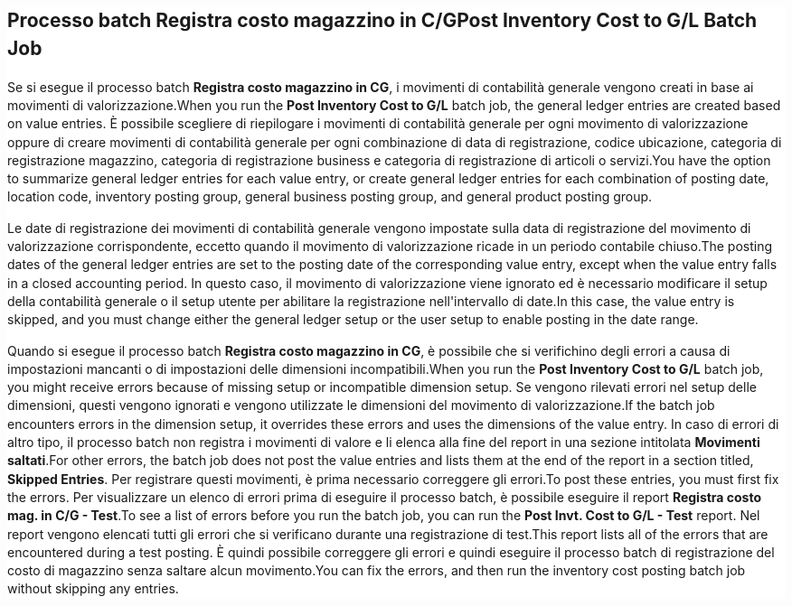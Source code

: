 ## <a name="post-inventory-cost-to-gl-batch-job"></a><span data-ttu-id="d0c1b-109">Processo batch Registra costo magazzino in C/G</span><span class="sxs-lookup"><span data-stu-id="d0c1b-109">Post Inventory Cost to G/L Batch Job</span></span>  
<span data-ttu-id="d0c1b-110">Se si esegue il processo batch **Registra costo magazzino in CG**, i movimenti di contabilità generale vengono creati in base ai movimenti di valorizzazione.</span><span class="sxs-lookup"><span data-stu-id="d0c1b-110">When you run the **Post Inventory Cost to G/L** batch job, the general ledger entries are created based on value entries.</span></span> <span data-ttu-id="d0c1b-111">È possibile scegliere di riepilogare i movimenti di contabilità generale per ogni movimento di valorizzazione oppure di creare movimenti di contabilità generale per ogni combinazione di data di registrazione, codice ubicazione, categoria di registrazione magazzino, categoria di registrazione business e categoria di registrazione di articoli o servizi.</span><span class="sxs-lookup"><span data-stu-id="d0c1b-111">You have the option to summarize general ledger entries for each value entry, or create general ledger entries for each combination of posting date, location code, inventory posting group, general business posting group, and general product posting group.</span></span>  

<span data-ttu-id="d0c1b-112">Le date di registrazione dei movimenti di contabilità generale vengono impostate sulla data di registrazione del movimento di valorizzazione corrispondente, eccetto quando il movimento di valorizzazione ricade in un periodo contabile chiuso.</span><span class="sxs-lookup"><span data-stu-id="d0c1b-112">The posting dates of the general ledger entries are set to the posting date of the corresponding value entry, except when the value entry falls in a closed accounting period.</span></span> <span data-ttu-id="d0c1b-113">In questo caso, il movimento di valorizzazione viene ignorato ed è necessario modificare il setup della contabilità generale o il setup utente per abilitare la registrazione nell'intervallo di date.</span><span class="sxs-lookup"><span data-stu-id="d0c1b-113">In this case, the value entry is skipped, and you must change either the general ledger setup or the user setup to enable posting in the date range.</span></span>  

<span data-ttu-id="d0c1b-114">Quando si esegue il processo batch **Registra costo magazzino in CG**, è possibile che si verifichino degli errori a causa di impostazioni mancanti o di impostazioni delle dimensioni incompatibili.</span><span class="sxs-lookup"><span data-stu-id="d0c1b-114">When you run the **Post Inventory Cost to G/L** batch job, you might receive errors because of missing setup or incompatible dimension setup.</span></span> <span data-ttu-id="d0c1b-115">Se vengono rilevati errori nel setup delle dimensioni, questi vengono ignorati e vengono utilizzate le dimensioni del movimento di valorizzazione.</span><span class="sxs-lookup"><span data-stu-id="d0c1b-115">If the batch job encounters errors in the dimension setup, it overrides these errors and uses the dimensions of the value entry.</span></span> <span data-ttu-id="d0c1b-116">In caso di errori di altro tipo, il processo batch non registra i movimenti di valore e li elenca alla fine del report in una sezione intitolata **Movimenti saltati**.</span><span class="sxs-lookup"><span data-stu-id="d0c1b-116">For other errors, the batch job does not post the value entries and lists them at the end of the report in a section titled, **Skipped Entries**.</span></span> <span data-ttu-id="d0c1b-117">Per registrare questi movimenti, è prima necessario correggere gli errori.</span><span class="sxs-lookup"><span data-stu-id="d0c1b-117">To post these entries, you must first fix the errors.</span></span> <span data-ttu-id="d0c1b-118">Per visualizzare un elenco di errori prima di eseguire il processo batch, è possibile eseguire il report **Registra costo mag. in C/G - Test**.</span><span class="sxs-lookup"><span data-stu-id="d0c1b-118">To see a list of errors before you run the batch job, you can run the **Post Invt. Cost to G/L - Test** report.</span></span> <span data-ttu-id="d0c1b-119">Nel report vengono elencati tutti gli errori che si verificano durante una registrazione di test.</span><span class="sxs-lookup"><span data-stu-id="d0c1b-119">This report lists all of the errors that are encountered during a test posting.</span></span> <span data-ttu-id="d0c1b-120">È quindi possibile correggere gli errori e quindi eseguire il processo batch di registrazione del costo di magazzino senza saltare alcun movimento.</span><span class="sxs-lookup"><span data-stu-id="d0c1b-120">You can fix the errors, and then run the inventory cost posting batch job without skipping any entries.</span></span>  
